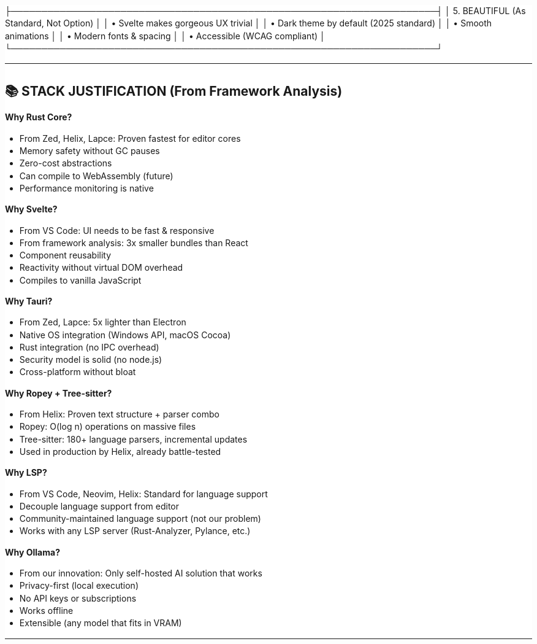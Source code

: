 ├──────────────────────────────────────────────────────────────────────┤
│ 5. BEAUTIFUL (As Standard, Not Option)                               │
│    • Svelte makes gorgeous UX trivial                                │
│    • Dark theme by default (2025 standard)                           │
│    • Smooth animations                                               │
│    • Modern fonts & spacing                                          │
│    • Accessible (WCAG compliant)                                     │
└──────────────────────────────────────────────────────────────────────┘

---

## 📚 STACK JUSTIFICATION (From Framework Analysis)

**Why Rust Core?**
- From Zed, Helix, Lapce: Proven fastest for editor cores
- Memory safety without GC pauses
- Zero-cost abstractions
- Can compile to WebAssembly (future)
- Performance monitoring is native

**Why Svelte?**
- From VS Code: UI needs to be fast & responsive
- From framework analysis: 3x smaller bundles than React
- Component reusability
- Reactivity without virtual DOM overhead
- Compiles to vanilla JavaScript

**Why Tauri?**
- From Zed, Lapce: 5x lighter than Electron
- Native OS integration (Windows API, macOS Cocoa)
- Rust integration (no IPC overhead)
- Security model is solid (no node.js)
- Cross-platform without bloat

**Why Ropey + Tree-sitter?**
- From Helix: Proven text structure + parser combo
- Ropey: O(log n) operations on massive files
- Tree-sitter: 180+ language parsers, incremental updates
- Used in production by Helix, already battle-tested

**Why LSP?**
- From VS Code, Neovim, Helix: Standard for language support
- Decouple language support from editor
- Community-maintained language support (not our problem)
- Works with any LSP server (Rust-Analyzer, Pylance, etc.)

**Why Ollama?**
- From our innovation: Only self-hosted AI solution that works
- Privacy-first (local execution)
- No API keys or subscriptions
- Works offline
- Extensible (any model that fits in VRAM)

---
